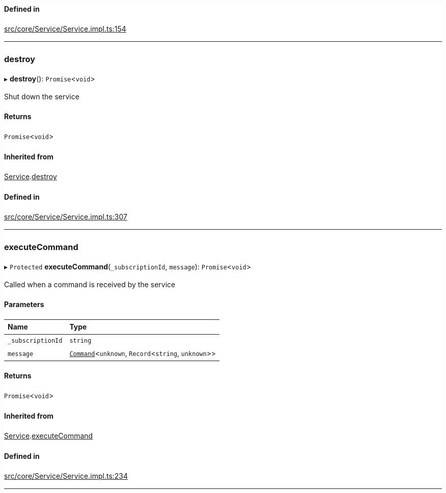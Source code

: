 #### Defined in

[src/core/Service/Service.impl.ts:154](https://github.com/sebastianwessel/purista/blob/40390cf/src/core/Service/Service.impl.ts#L154)

___

### destroy

▸ **destroy**(): `Promise`<`void`\>

Shut down the service

#### Returns

`Promise`<`void`\>

#### Inherited from

[Service](Service.md).[destroy](Service.md#destroy)

#### Defined in

[src/core/Service/Service.impl.ts:307](https://github.com/sebastianwessel/purista/blob/40390cf/src/core/Service/Service.impl.ts#L307)

___

### executeCommand

▸ `Protected` **executeCommand**(`_subscriptionId`, `message`): `Promise`<`void`\>

Called when a command is received by the service

#### Parameters

| Name | Type |
| :------ | :------ |
| `_subscriptionId` | `string` |
| `message` | [`Command`](../modules.md#command)<`unknown`, `Record`<`string`, `unknown`\>\> |

#### Returns

`Promise`<`void`\>

#### Inherited from

[Service](Service.md).[executeCommand](Service.md#executecommand)

#### Defined in

[src/core/Service/Service.impl.ts:234](https://github.com/sebastianwessel/purista/blob/40390cf/src/core/Service/Service.impl.ts#L234)

___
